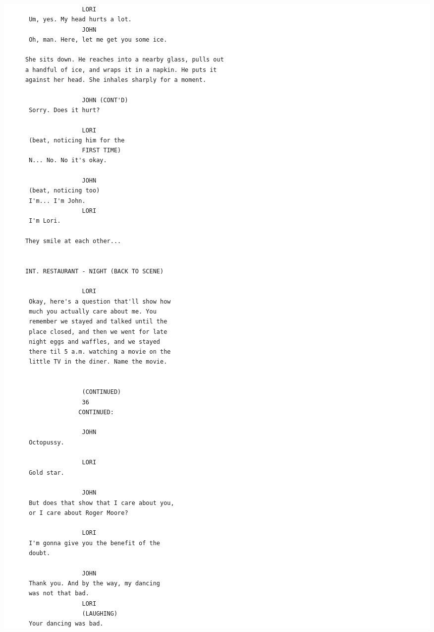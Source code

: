                          LORI
           Um, yes. My head hurts a lot.
                          JOHN
           Oh, man. Here, let me get you some ice.
                         
          She sits down. He reaches into a nearby glass, pulls out
          a handful of ice, and wraps it in a napkin. He puts it
          against her head. She inhales sharply for a moment.
                         
                          JOHN (CONT'D)
           Sorry. Does it hurt?
                         
                          LORI
           (beat, noticing him for the
                          FIRST TIME)
           N... No. No it's okay.
                         
                          JOHN
           (beat, noticing too)
           I'm... I'm John.
                          LORI
           I'm Lori.
                         
          They smile at each other...
                         
                         
          INT. RESTAURANT - NIGHT (BACK TO SCENE)
                         
                          LORI
           Okay, here's a question that'll show how
           much you actually care about me. You
           remember we stayed and talked until the
           place closed, and then we went for late
           night eggs and waffles, and we stayed
           there til 5 a.m. watching a movie on the
           little TV in the diner. Name the movie.
                         
                         
                          (CONTINUED)
                          36
                         CONTINUED:
                         
                          JOHN
           Octopussy.
                         
                          LORI
           Gold star.
                         
                          JOHN
           But does that show that I care about you,
           or I care about Roger Moore?
                         
                          LORI
           I'm gonna give you the benefit of the
           doubt.
                         
                          JOHN
           Thank you. And by the way, my dancing
           was not that bad.
                          LORI
                          (LAUGHING)
           Your dancing was bad.
                         